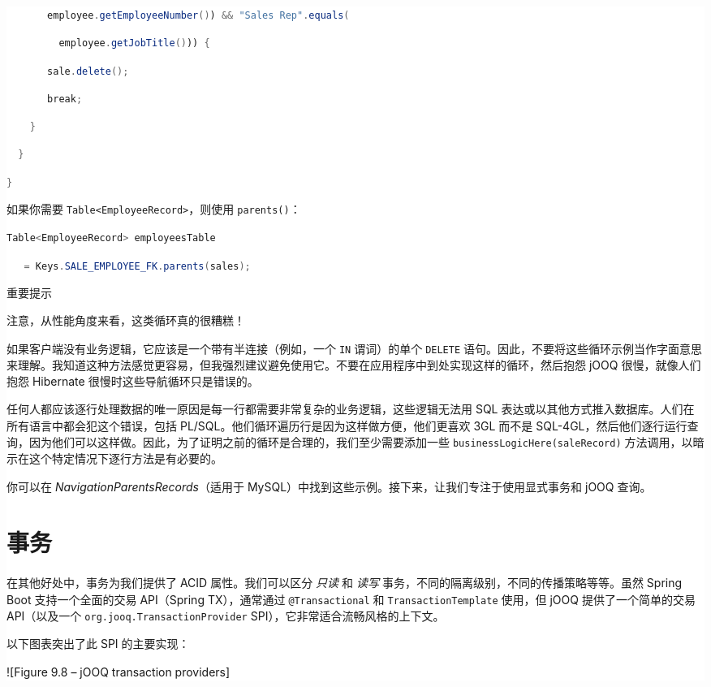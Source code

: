 ```java
       employee.getEmployeeNumber()) && "Sales Rep".equals(
```

```java
         employee.getJobTitle())) {
```

```java
       sale.delete();
```

```java
       break;
```

```java
    }
```

```java
  }
```

```java
}
```

如果你需要 `Table<EmployeeRecord>`，则使用 `parents()`：

```java
Table<EmployeeRecord> employeesTable 
```

```java
   = Keys.SALE_EMPLOYEE_FK.parents(sales);
```

重要提示

注意，从性能角度来看，这类循环真的很糟糕！

如果客户端没有业务逻辑，它应该是一个带有半连接（例如，一个 `IN` 谓词）的单个 `DELETE` 语句。因此，不要将这些循环示例当作字面意思来理解。我知道这种方法感觉更容易，但我强烈建议避免使用它。不要在应用程序中到处实现这样的循环，然后抱怨 jOOQ 很慢，就像人们抱怨 Hibernate 很慢时这些导航循环只是错误的。

任何人都应该逐行处理数据的唯一原因是每一行都需要非常复杂的业务逻辑，这些逻辑无法用 SQL 表达或以其他方式推入数据库。人们在所有语言中都会犯这个错误，包括 PL/SQL。他们循环遍历行是因为这样做方便，他们更喜欢 3GL 而不是 SQL-4GL，然后他们逐行运行查询，因为他们可以这样做。因此，为了证明之前的循环是合理的，我们至少需要添加一些 `businessLogicHere(saleRecord)` 方法调用，以暗示在这个特定情况下逐行方法是有必要的。

你可以在 *NavigationParentsRecords*（适用于 MySQL）中找到这些示例。接下来，让我们专注于使用显式事务和 jOOQ 查询。

# 事务

在其他好处中，事务为我们提供了 ACID 属性。我们可以区分 *只读* 和 *读写* 事务，不同的隔离级别，不同的传播策略等等。虽然 Spring Boot 支持一个全面的交易 API（Spring TX），通常通过 `@Transactional` 和 `TransactionTemplate` 使用，但 jOOQ 提供了一个简单的交易 API（以及一个 `org.jooq.TransactionProvider` SPI），它非常适合流畅风格的上下文。

以下图表突出了此 SPI 的主要实现：

![Figure 9.8 – jOOQ transaction providers]
